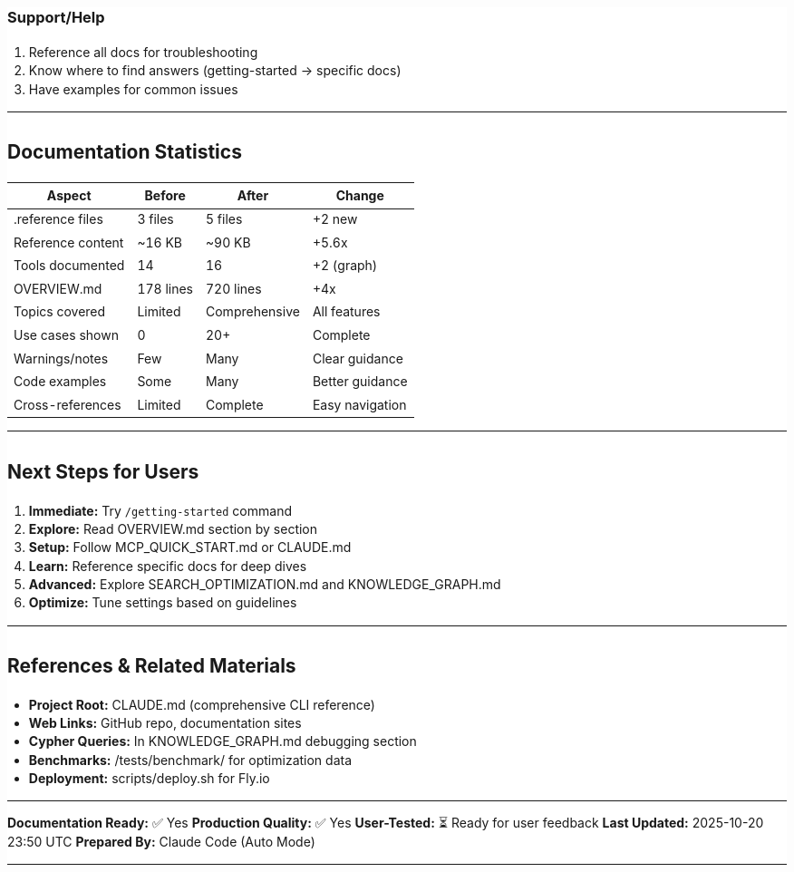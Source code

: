 ### Support/Help
1. Reference all docs for troubleshooting
2. Know where to find answers (getting-started → specific docs)
3. Have examples for common issues

---

## Documentation Statistics

| Aspect | Before | After | Change |
|--------|--------|-------|--------|
| .reference files | 3 files | 5 files | +2 new |
| Reference content | ~16 KB | ~90 KB | +5.6x |
| Tools documented | 14 | 16 | +2 (graph) |
| OVERVIEW.md | 178 lines | 720 lines | +4x |
| Topics covered | Limited | Comprehensive | All features |
| Use cases shown | 0 | 20+ | Complete |
| Warnings/notes | Few | Many | Clear guidance |
| Code examples | Some | Many | Better guidance |
| Cross-references | Limited | Complete | Easy navigation |

---

## Next Steps for Users

1. **Immediate:** Try `/getting-started` command
2. **Explore:** Read OVERVIEW.md section by section
3. **Setup:** Follow MCP_QUICK_START.md or CLAUDE.md
4. **Learn:** Reference specific docs for deep dives
5. **Advanced:** Explore SEARCH_OPTIMIZATION.md and KNOWLEDGE_GRAPH.md
6. **Optimize:** Tune settings based on guidelines

---

## References & Related Materials

- **Project Root:** CLAUDE.md (comprehensive CLI reference)
- **Web Links:** GitHub repo, documentation sites
- **Cypher Queries:** In KNOWLEDGE_GRAPH.md debugging section
- **Benchmarks:** /tests/benchmark/ for optimization data
- **Deployment:** scripts/deploy.sh for Fly.io

---

**Documentation Ready:** ✅ Yes
**Production Quality:** ✅ Yes
**User-Tested:** ⏳ Ready for user feedback
**Last Updated:** 2025-10-20 23:50 UTC
**Prepared By:** Claude Code (Auto Mode)

---